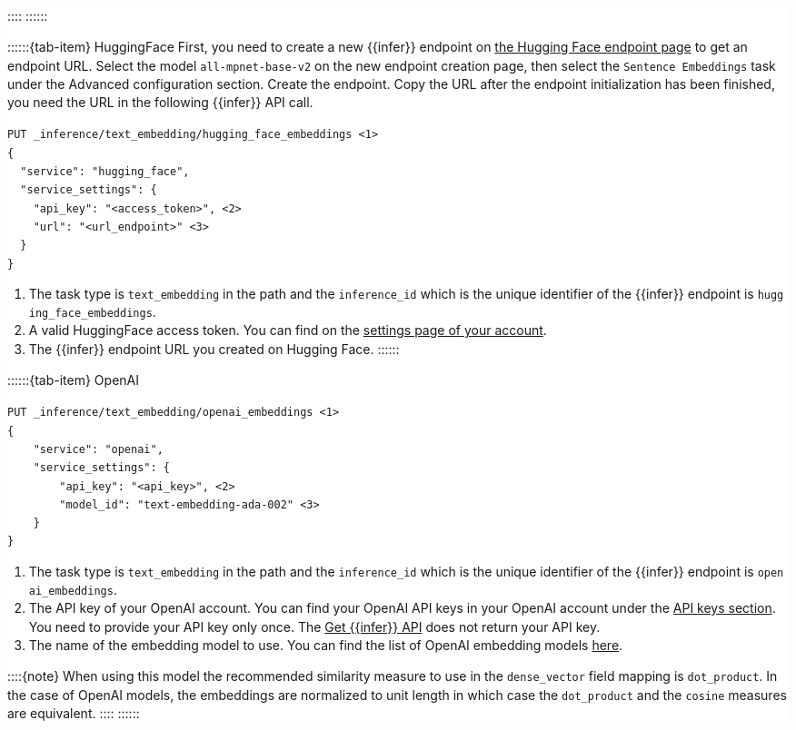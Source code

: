 ::::
::::::

::::::{tab-item} HuggingFace
First, you need to create a new {{infer}} endpoint on [the Hugging Face endpoint page](https://ui.endpoints.huggingface.co/) to get an endpoint URL. Select the model `all-mpnet-base-v2` on the new endpoint creation page, then select the `Sentence Embeddings` task under the Advanced configuration section. Create the endpoint. Copy the URL after the endpoint initialization has been finished, you need the URL in the following {{infer}} API call.

```console
PUT _inference/text_embedding/hugging_face_embeddings <1>
{
  "service": "hugging_face",
  "service_settings": {
    "api_key": "<access_token>", <2>
    "url": "<url_endpoint>" <3>
  }
}
```

1. The task type is `text_embedding` in the path and the `inference_id` which is the unique identifier of the {{infer}} endpoint is `hugging_face_embeddings`.
2. A valid HuggingFace access token. You can find on the [settings page of your account](https://huggingface.co/settings/tokens).
3. The {{infer}} endpoint URL you created on Hugging Face.
::::::

::::::{tab-item} OpenAI
```console
PUT _inference/text_embedding/openai_embeddings <1>
{
    "service": "openai",
    "service_settings": {
        "api_key": "<api_key>", <2>
        "model_id": "text-embedding-ada-002" <3>
    }
}
```

1. The task type is `text_embedding` in the path and the `inference_id` which is the unique identifier of the {{infer}} endpoint is `openai_embeddings`.
2. The API key of your OpenAI account. You can find your OpenAI API keys in your OpenAI account under the [API keys section](https://platform.openai.com/api-keys). You need to provide your API key only once. The [Get {{infer}} API](https://www.elastic.co/guide/en/elasticsearch/reference/current/get-inference-api.html) does not return your API key.
3. The name of the embedding model to use. You can find the list of OpenAI embedding models [here](https://platform.openai.com/docs/guides/embeddings/embedding-models).


::::{note}
When using this model the recommended similarity measure to use in the `dense_vector` field mapping is `dot_product`. In the case of OpenAI models, the embeddings are normalized to unit length in which case the `dot_product` and the `cosine` measures are equivalent.
::::
::::::
